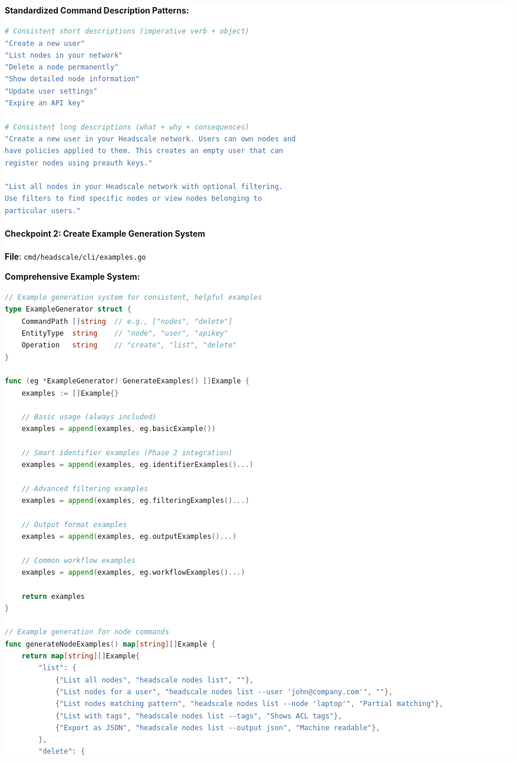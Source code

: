 **Standardized Command Description Patterns:**
```bash
# Consistent short descriptions (imperative verb + object)
"Create a new user"
"List nodes in your network"  
"Delete a node permanently"
"Show detailed node information"
"Update user settings"
"Expire an API key"

# Consistent long descriptions (what + why + consequences)
"Create a new user in your Headscale network. Users can own nodes and 
have policies applied to them. This creates an empty user that can 
register nodes using preauth keys."

"List all nodes in your Headscale network with optional filtering. 
Use filters to find specific nodes or view nodes belonging to 
particular users."
```

#### Checkpoint 2: Create Example Generation System
**File**: `cmd/headscale/cli/examples.go`

**Comprehensive Example System:**
```go
// Example generation system for consistent, helpful examples
type ExampleGenerator struct {
    CommandPath []string  // e.g., ["nodes", "delete"]
    EntityType  string    // "node", "user", "apikey"
    Operation   string    // "create", "list", "delete"
}

func (eg *ExampleGenerator) GenerateExamples() []Example {
    examples := []Example{}
    
    // Basic usage (always included)
    examples = append(examples, eg.basicExample())
    
    // Smart identifier examples (Phase 2 integration)
    examples = append(examples, eg.identifierExamples()...)
    
    // Advanced filtering examples
    examples = append(examples, eg.filteringExamples()...)
    
    // Output format examples
    examples = append(examples, eg.outputExamples()...)
    
    // Common workflow examples
    examples = append(examples, eg.workflowExamples()...)
    
    return examples
}

// Example generation for node commands
func generateNodeExamples() map[string][]Example {
    return map[string][]Example{
        "list": {
            {"List all nodes", "headscale nodes list", ""},
            {"List nodes for a user", "headscale nodes list --user 'john@company.com'", ""},
            {"List nodes matching pattern", "headscale nodes list --node 'laptop'", "Partial matching"},
            {"List with tags", "headscale nodes list --tags", "Shows ACL tags"},
            {"Export as JSON", "headscale nodes list --output json", "Machine readable"},
        },
        "delete": {
```